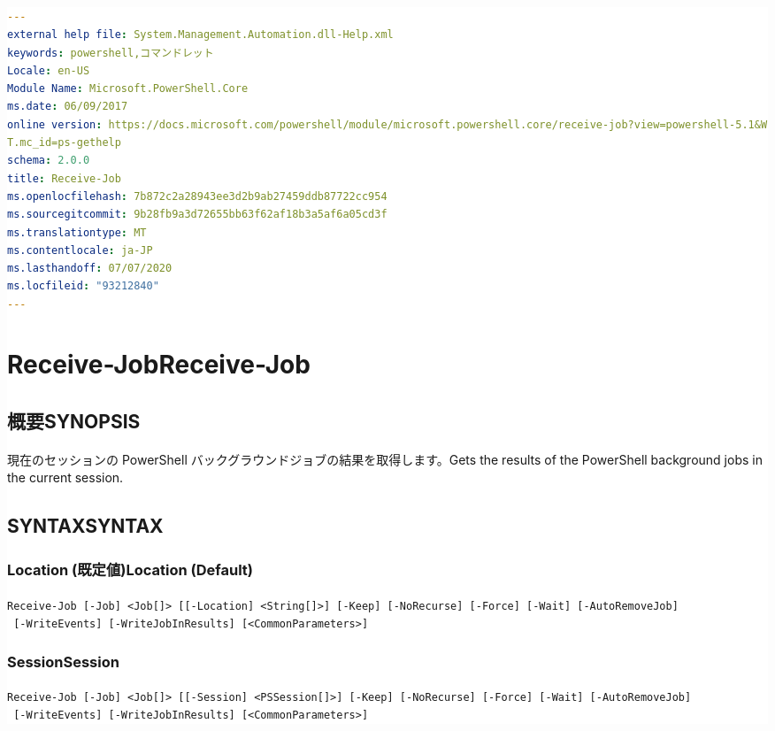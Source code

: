 ```yaml
---
external help file: System.Management.Automation.dll-Help.xml
keywords: powershell,コマンドレット
Locale: en-US
Module Name: Microsoft.PowerShell.Core
ms.date: 06/09/2017
online version: https://docs.microsoft.com/powershell/module/microsoft.powershell.core/receive-job?view=powershell-5.1&WT.mc_id=ps-gethelp
schema: 2.0.0
title: Receive-Job
ms.openlocfilehash: 7b872c2a28943ee3d2b9ab27459ddb87722cc954
ms.sourcegitcommit: 9b28fb9a3d72655bb63f62af18b3a5af6a05cd3f
ms.translationtype: MT
ms.contentlocale: ja-JP
ms.lasthandoff: 07/07/2020
ms.locfileid: "93212840"
---
```

# <span data-ttu-id="b7196-103">Receive-Job</span><span class="sxs-lookup"><span data-stu-id="b7196-103">Receive-Job</span></span>

## <span data-ttu-id="b7196-104">概要</span><span class="sxs-lookup"><span data-stu-id="b7196-104">SYNOPSIS</span></span>
<span data-ttu-id="b7196-105">現在のセッションの PowerShell バックグラウンドジョブの結果を取得します。</span><span class="sxs-lookup"><span data-stu-id="b7196-105">Gets the results of the PowerShell background jobs in the current session.</span></span>

## <span data-ttu-id="b7196-106">SYNTAX</span><span class="sxs-lookup"><span data-stu-id="b7196-106">SYNTAX</span></span>

### <span data-ttu-id="b7196-107">Location (既定値)</span><span class="sxs-lookup"><span data-stu-id="b7196-107">Location (Default)</span></span>

```
Receive-Job [-Job] <Job[]> [[-Location] <String[]>] [-Keep] [-NoRecurse] [-Force] [-Wait] [-AutoRemoveJob]
 [-WriteEvents] [-WriteJobInResults] [<CommonParameters>]
```

### <span data-ttu-id="b7196-108">Session</span><span class="sxs-lookup"><span data-stu-id="b7196-108">Session</span></span>

```
Receive-Job [-Job] <Job[]> [[-Session] <PSSession[]>] [-Keep] [-NoRecurse] [-Force] [-Wait] [-AutoRemoveJob]
 [-WriteEvents] [-WriteJobInResults] [<CommonParameters>]
```
